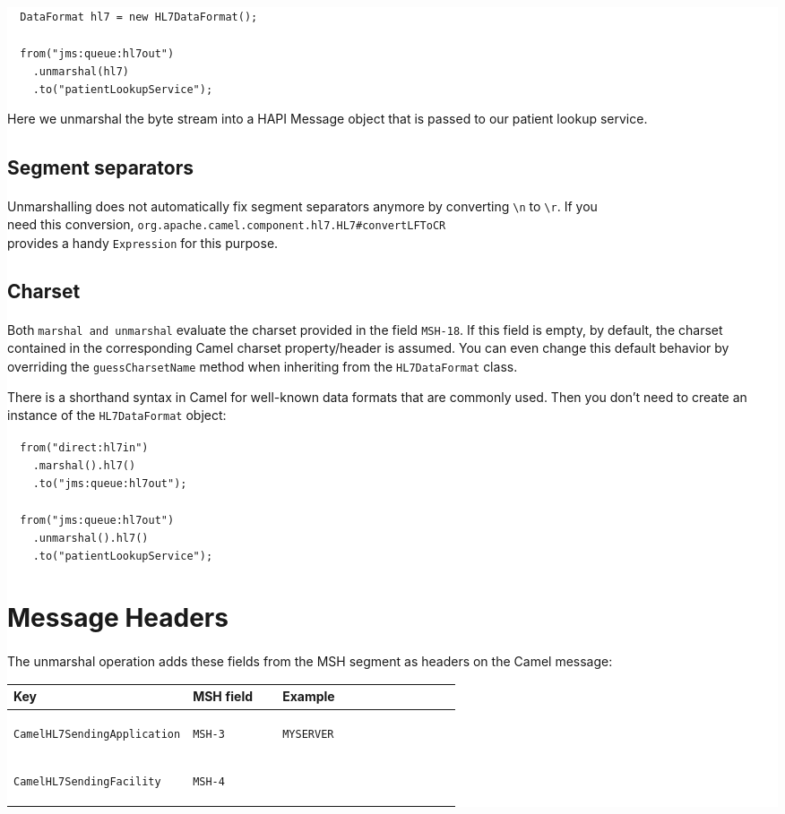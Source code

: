       DataFormat hl7 = new HL7DataFormat();
    
      from("jms:queue:hl7out")
        .unmarshal(hl7)
        .to("patientLookupService");

Here we unmarshal the byte stream into a HAPI Message object that is
passed to our patient lookup service.

## Segment separators

Unmarshalling does not automatically fix segment separators anymore by
converting `\n` to `\r`. If you  
need this conversion, `org.apache.camel.component.hl7.HL7#convertLFToCR`  
provides a handy `Expression` for this purpose.

## Charset

Both `marshal and unmarshal` evaluate the charset provided in the field
`MSH-18`. If this field is empty, by default, the charset contained in
the corresponding Camel charset property/header is assumed. You can even
change this default behavior by overriding the `guessCharsetName` method
when inheriting from the `HL7DataFormat` class.

There is a shorthand syntax in Camel for well-known data formats that
are commonly used. Then you don’t need to create an instance of the
`HL7DataFormat` object:

      from("direct:hl7in")
        .marshal().hl7()
        .to("jms:queue:hl7out");
    
      from("jms:queue:hl7out")
        .unmarshal().hl7()
        .to("patientLookupService");

# Message Headers

The unmarshal operation adds these fields from the MSH segment as
headers on the Camel message:

<table>
<colgroup>
<col style="width: 40%" />
<col style="width: 20%" />
<col style="width: 40%" />
</colgroup>
<thead>
<tr class="header">
<th style="text-align: left;">Key</th>
<th style="text-align: left;">MSH field</th>
<th style="text-align: left;">Example</th>
</tr>
</thead>
<tbody>
<tr class="odd">
<td
style="text-align: left;"><p><code>CamelHL7SendingApplication</code></p></td>
<td style="text-align: left;"><p><code>MSH-3</code></p></td>
<td style="text-align: left;"><p><code>MYSERVER</code></p></td>
</tr>
<tr class="even">
<td
style="text-align: left;"><p><code>CamelHL7SendingFacility</code></p></td>
<td style="text-align: left;"><p><code>MSH-4</code></p></td>